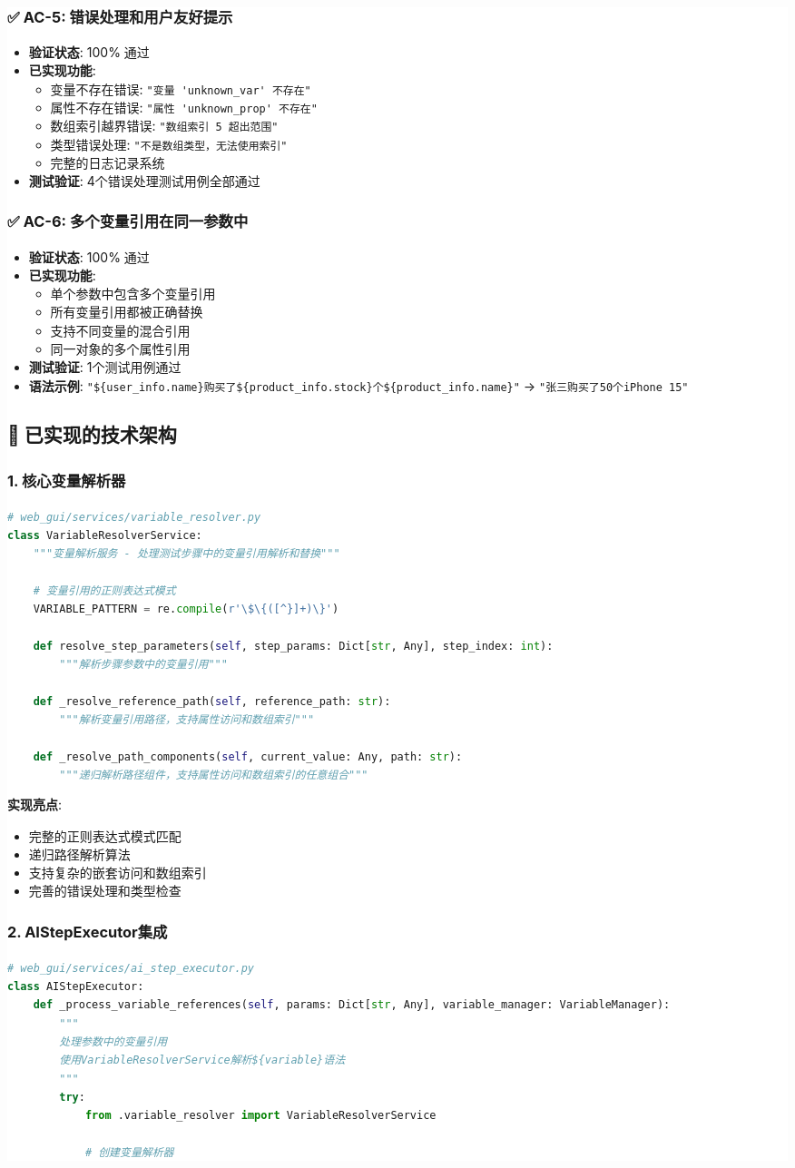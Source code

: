 ### ✅ AC-5: 错误处理和用户友好提示
- **验证状态**: 100% 通过
- **已实现功能**:
  - 变量不存在错误: `"变量 'unknown_var' 不存在"`
  - 属性不存在错误: `"属性 'unknown_prop' 不存在"`
  - 数组索引越界错误: `"数组索引 5 超出范围"`
  - 类型错误处理: `"不是数组类型，无法使用索引"`
  - 完整的日志记录系统
- **测试验证**: 4个错误处理测试用例全部通过

### ✅ AC-6: 多个变量引用在同一参数中
- **验证状态**: 100% 通过
- **已实现功能**:
  - 单个参数中包含多个变量引用
  - 所有变量引用都被正确替换
  - 支持不同变量的混合引用
  - 同一对象的多个属性引用
- **测试验证**: 1个测试用例通过
- **语法示例**: `"${user_info.name}购买了${product_info.stock}个${product_info.name}"` → `"张三购买了50个iPhone 15"`

## 🔧 已实现的技术架构

### 1. 核心变量解析器
```python
# web_gui/services/variable_resolver.py
class VariableResolverService:
    """变量解析服务 - 处理测试步骤中的变量引用解析和替换"""
    
    # 变量引用的正则表达式模式
    VARIABLE_PATTERN = re.compile(r'\$\{([^}]+)\}')
    
    def resolve_step_parameters(self, step_params: Dict[str, Any], step_index: int):
        """解析步骤参数中的变量引用"""
        
    def _resolve_reference_path(self, reference_path: str):
        """解析变量引用路径，支持属性访问和数组索引"""
        
    def _resolve_path_components(self, current_value: Any, path: str):
        """递归解析路径组件，支持属性访问和数组索引的任意组合"""
```

**实现亮点**:
- 完整的正则表达式模式匹配
- 递归路径解析算法
- 支持复杂的嵌套访问和数组索引
- 完善的错误处理和类型检查

### 2. AIStepExecutor集成
```python
# web_gui/services/ai_step_executor.py
class AIStepExecutor:
    def _process_variable_references(self, params: Dict[str, Any], variable_manager: VariableManager):
        """
        处理参数中的变量引用
        使用VariableResolverService解析${variable}语法
        """
        try:
            from .variable_resolver import VariableResolverService
            
            # 创建变量解析器
```